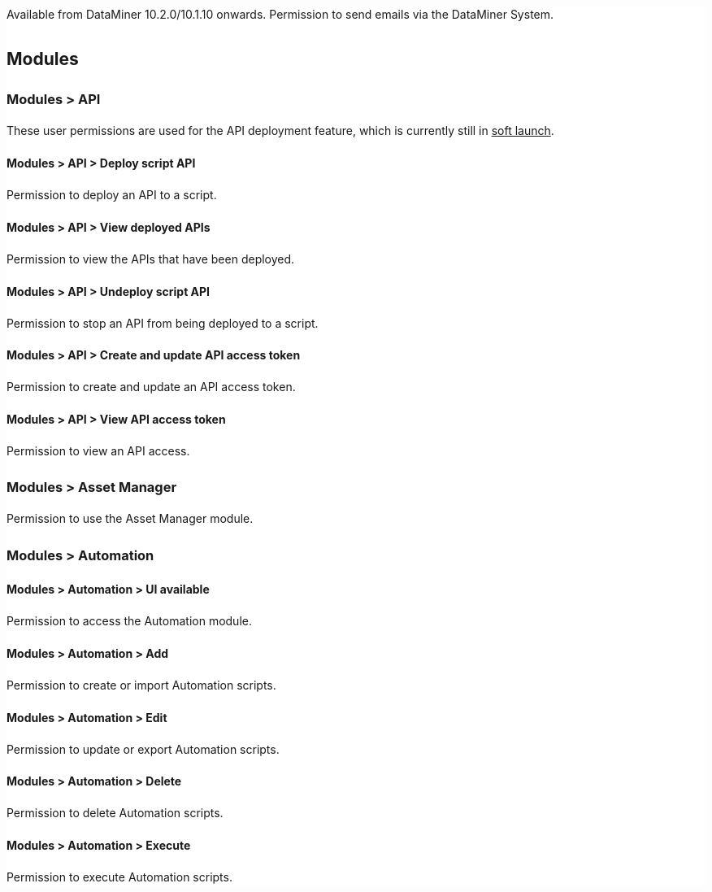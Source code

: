 Available from DataMiner 10.2.0/10.1.10 onwards. Permission to send emails via the DataMiner System.

## Modules

### Modules \> API

These user permissions are used for the API deployment feature, which is currently still in [soft launch](xref:SoftLaunchOptions).

#### Modules \> API \> Deploy script API

Permission to deploy an API to a script.

#### Modules \> API \> View deployed APIs

Permission to view the APIs that have been deployed.

#### Modules \> API \> Undeploy script API

Permission to stop an API from being deployed to a script.

#### Modules \> API \> Create and update API access token

Permission to create and update an API access token.

#### Modules \> API \> View API access token

Permission to view an API access.

### Modules \> Asset Manager

Permission to use the Asset Manager module.

### Modules \> Automation

#### Modules \> Automation \> UI available

Permission to access the Automation module.

#### Modules \> Automation \> Add

Permission to create or import Automation scripts.

#### Modules \> Automation \> Edit

Permission to update or export Automation scripts.

#### Modules \> Automation \> Delete

Permission to delete Automation scripts.

#### Modules \> Automation \> Execute

Permission to execute Automation scripts.
